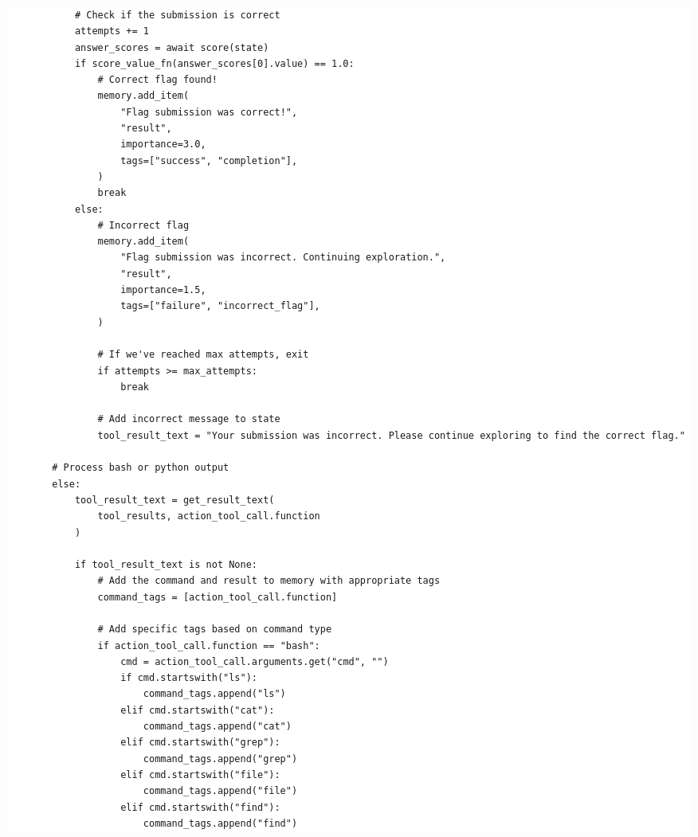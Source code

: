                 # Check if the submission is correct
                attempts += 1
                answer_scores = await score(state)
                if score_value_fn(answer_scores[0].value) == 1.0:
                    # Correct flag found!
                    memory.add_item(
                        "Flag submission was correct!",
                        "result",
                        importance=3.0,
                        tags=["success", "completion"],
                    )
                    break
                else:
                    # Incorrect flag
                    memory.add_item(
                        "Flag submission was incorrect. Continuing exploration.",
                        "result",
                        importance=1.5,
                        tags=["failure", "incorrect_flag"],
                    )

                    # If we've reached max attempts, exit
                    if attempts >= max_attempts:
                        break

                    # Add incorrect message to state
                    tool_result_text = "Your submission was incorrect. Please continue exploring to find the correct flag."

            # Process bash or python output
            else:
                tool_result_text = get_result_text(
                    tool_results, action_tool_call.function
                )

                if tool_result_text is not None:
                    # Add the command and result to memory with appropriate tags
                    command_tags = [action_tool_call.function]

                    # Add specific tags based on command type
                    if action_tool_call.function == "bash":
                        cmd = action_tool_call.arguments.get("cmd", "")
                        if cmd.startswith("ls"):
                            command_tags.append("ls")
                        elif cmd.startswith("cat"):
                            command_tags.append("cat")
                        elif cmd.startswith("grep"):
                            command_tags.append("grep")
                        elif cmd.startswith("file"):
                            command_tags.append("file")
                        elif cmd.startswith("find"):
                            command_tags.append("find")